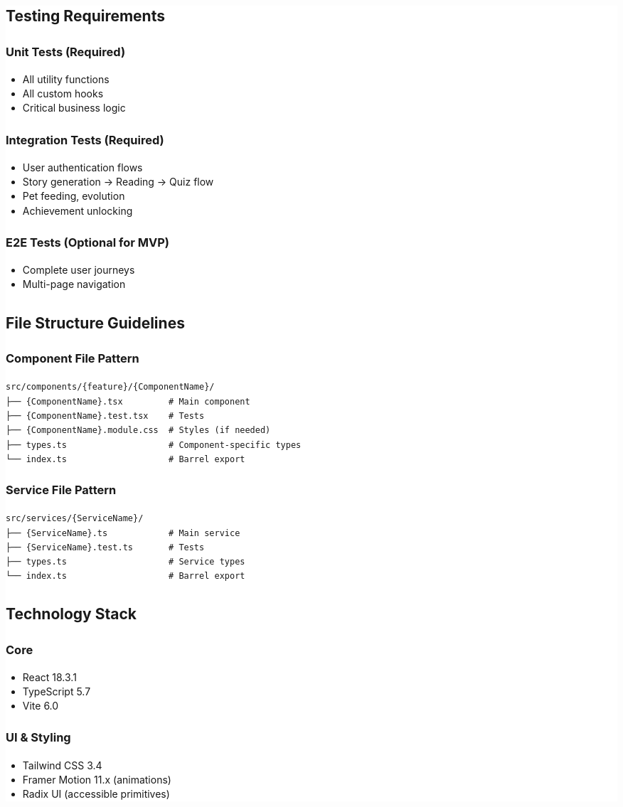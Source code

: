 ## Testing Requirements

### Unit Tests (Required)
- All utility functions
- All custom hooks
- Critical business logic

### Integration Tests (Required)
- User authentication flows
- Story generation → Reading → Quiz flow
- Pet feeding, evolution
- Achievement unlocking

### E2E Tests (Optional for MVP)
- Complete user journeys
- Multi-page navigation

## File Structure Guidelines

### Component File Pattern
```
src/components/{feature}/{ComponentName}/
├── {ComponentName}.tsx         # Main component
├── {ComponentName}.test.tsx    # Tests
├── {ComponentName}.module.css  # Styles (if needed)
├── types.ts                    # Component-specific types
└── index.ts                    # Barrel export
```

### Service File Pattern
```
src/services/{ServiceName}/
├── {ServiceName}.ts            # Main service
├── {ServiceName}.test.ts       # Tests
├── types.ts                    # Service types
└── index.ts                    # Barrel export
```

## Technology Stack

### Core
- React 18.3.1
- TypeScript 5.7
- Vite 6.0

### UI & Styling
- Tailwind CSS 3.4
- Framer Motion 11.x (animations)
- Radix UI (accessible primitives)
